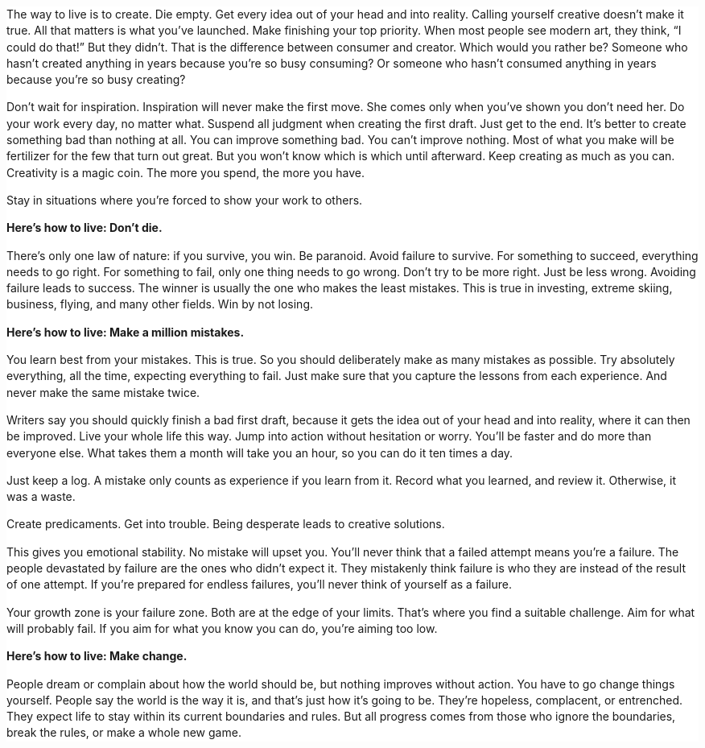 The way to live is to create. Die empty. Get every idea out of your head and into reality. Calling yourself creative doesn’t make it true. All that matters is what you’ve launched. Make finishing your top priority. When most people see modern art, they think, “I could do that!” But they didn’t. That is the difference between consumer and creator. Which would you rather be? Someone who hasn’t created anything in years because you’re so busy consuming? Or someone who hasn’t consumed anything in years because you’re so busy creating?

Don’t wait for inspiration. Inspiration will never make the first move. She comes only when you’ve shown you don’t need her. Do your work every day, no matter what. Suspend all judgment when creating the first draft. Just get to the end. It’s better to create something bad than nothing at all. You can improve something bad. You can’t improve nothing. Most of what you make will be fertilizer for the few that turn out great. But you won’t know which is which until afterward. Keep creating as much as you can. Creativity is a magic coin. The more you spend, the more you have.

Stay in situations where you’re forced to show your work to others.

**Here’s how to live: Don’t die.**

There’s only one law of nature: if you survive, you win. Be paranoid. Avoid failure to survive. For something to succeed, everything needs to go right. For something to fail, only one thing needs to go wrong. Don’t try to be more right. Just be less wrong. Avoiding failure leads to success. The winner is usually the one who makes the least mistakes. This is true in investing, extreme skiing, business, flying, and many other fields. Win by not losing.

**Here’s how to live: Make a million mistakes.**

You learn best from your mistakes. This is true. So you should deliberately make as many mistakes as possible. Try absolutely everything, all the time, expecting everything to fail. Just make sure that you capture the lessons from each experience. And never make the same mistake twice.

Writers say you should quickly finish a bad first draft, because it gets the idea out of your head and into reality, where it can then be improved. Live your whole life this way. Jump into action without hesitation or worry. You’ll be faster and do more than everyone else. What takes them a month will take you an hour, so you can do it ten times a day.

Just keep a log. A mistake only counts as experience if you learn from it. Record what you learned, and review it. Otherwise, it was a waste.

Create predicaments. Get into trouble. Being desperate leads to creative solutions.

This gives you emotional stability. No mistake will upset you. You’ll never think that a failed attempt means you’re a failure. The people devastated by failure are the ones who didn’t expect it. They mistakenly think failure is who they are instead of the result of one attempt. If you’re prepared for endless failures, you’ll never think of yourself as a failure.

Your growth zone is your failure zone. Both are at the edge of your limits. That’s where you find a suitable challenge. Aim for what will probably fail. If you aim for what you know you can do, you’re aiming too low.

**Here’s how to live: Make change.**

People dream or complain about how the world should be, but nothing improves without action. You have to go change things yourself. People say the world is the way it is, and that’s just how it’s going to be. They’re hopeless, complacent, or entrenched. They expect life to stay within its current boundaries and rules. But all progress comes from those who ignore the boundaries, break the rules, or make a whole new game.
